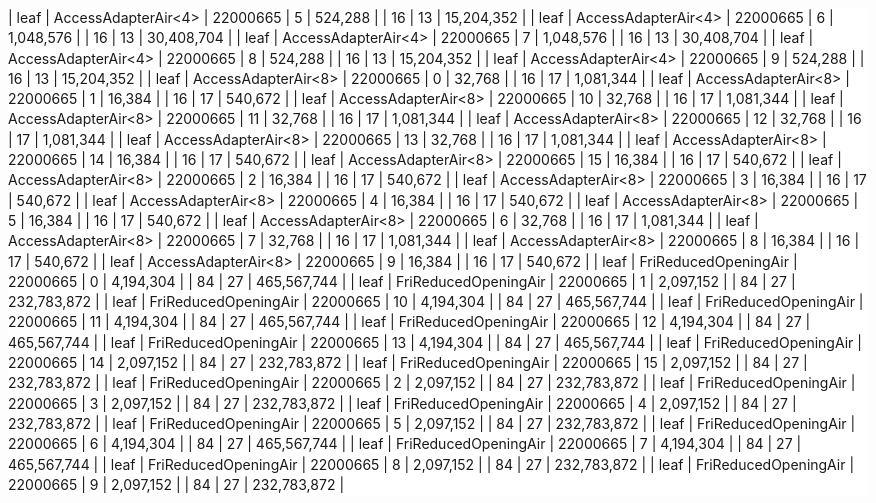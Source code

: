 | leaf | AccessAdapterAir<4> | 22000665 | 5 | 524,288 |  | 16 | 13 | 15,204,352 | 
| leaf | AccessAdapterAir<4> | 22000665 | 6 | 1,048,576 |  | 16 | 13 | 30,408,704 | 
| leaf | AccessAdapterAir<4> | 22000665 | 7 | 1,048,576 |  | 16 | 13 | 30,408,704 | 
| leaf | AccessAdapterAir<4> | 22000665 | 8 | 524,288 |  | 16 | 13 | 15,204,352 | 
| leaf | AccessAdapterAir<4> | 22000665 | 9 | 524,288 |  | 16 | 13 | 15,204,352 | 
| leaf | AccessAdapterAir<8> | 22000665 | 0 | 32,768 |  | 16 | 17 | 1,081,344 | 
| leaf | AccessAdapterAir<8> | 22000665 | 1 | 16,384 |  | 16 | 17 | 540,672 | 
| leaf | AccessAdapterAir<8> | 22000665 | 10 | 32,768 |  | 16 | 17 | 1,081,344 | 
| leaf | AccessAdapterAir<8> | 22000665 | 11 | 32,768 |  | 16 | 17 | 1,081,344 | 
| leaf | AccessAdapterAir<8> | 22000665 | 12 | 32,768 |  | 16 | 17 | 1,081,344 | 
| leaf | AccessAdapterAir<8> | 22000665 | 13 | 32,768 |  | 16 | 17 | 1,081,344 | 
| leaf | AccessAdapterAir<8> | 22000665 | 14 | 16,384 |  | 16 | 17 | 540,672 | 
| leaf | AccessAdapterAir<8> | 22000665 | 15 | 16,384 |  | 16 | 17 | 540,672 | 
| leaf | AccessAdapterAir<8> | 22000665 | 2 | 16,384 |  | 16 | 17 | 540,672 | 
| leaf | AccessAdapterAir<8> | 22000665 | 3 | 16,384 |  | 16 | 17 | 540,672 | 
| leaf | AccessAdapterAir<8> | 22000665 | 4 | 16,384 |  | 16 | 17 | 540,672 | 
| leaf | AccessAdapterAir<8> | 22000665 | 5 | 16,384 |  | 16 | 17 | 540,672 | 
| leaf | AccessAdapterAir<8> | 22000665 | 6 | 32,768 |  | 16 | 17 | 1,081,344 | 
| leaf | AccessAdapterAir<8> | 22000665 | 7 | 32,768 |  | 16 | 17 | 1,081,344 | 
| leaf | AccessAdapterAir<8> | 22000665 | 8 | 16,384 |  | 16 | 17 | 540,672 | 
| leaf | AccessAdapterAir<8> | 22000665 | 9 | 16,384 |  | 16 | 17 | 540,672 | 
| leaf | FriReducedOpeningAir | 22000665 | 0 | 4,194,304 |  | 84 | 27 | 465,567,744 | 
| leaf | FriReducedOpeningAir | 22000665 | 1 | 2,097,152 |  | 84 | 27 | 232,783,872 | 
| leaf | FriReducedOpeningAir | 22000665 | 10 | 4,194,304 |  | 84 | 27 | 465,567,744 | 
| leaf | FriReducedOpeningAir | 22000665 | 11 | 4,194,304 |  | 84 | 27 | 465,567,744 | 
| leaf | FriReducedOpeningAir | 22000665 | 12 | 4,194,304 |  | 84 | 27 | 465,567,744 | 
| leaf | FriReducedOpeningAir | 22000665 | 13 | 4,194,304 |  | 84 | 27 | 465,567,744 | 
| leaf | FriReducedOpeningAir | 22000665 | 14 | 2,097,152 |  | 84 | 27 | 232,783,872 | 
| leaf | FriReducedOpeningAir | 22000665 | 15 | 2,097,152 |  | 84 | 27 | 232,783,872 | 
| leaf | FriReducedOpeningAir | 22000665 | 2 | 2,097,152 |  | 84 | 27 | 232,783,872 | 
| leaf | FriReducedOpeningAir | 22000665 | 3 | 2,097,152 |  | 84 | 27 | 232,783,872 | 
| leaf | FriReducedOpeningAir | 22000665 | 4 | 2,097,152 |  | 84 | 27 | 232,783,872 | 
| leaf | FriReducedOpeningAir | 22000665 | 5 | 2,097,152 |  | 84 | 27 | 232,783,872 | 
| leaf | FriReducedOpeningAir | 22000665 | 6 | 4,194,304 |  | 84 | 27 | 465,567,744 | 
| leaf | FriReducedOpeningAir | 22000665 | 7 | 4,194,304 |  | 84 | 27 | 465,567,744 | 
| leaf | FriReducedOpeningAir | 22000665 | 8 | 2,097,152 |  | 84 | 27 | 232,783,872 | 
| leaf | FriReducedOpeningAir | 22000665 | 9 | 2,097,152 |  | 84 | 27 | 232,783,872 | 